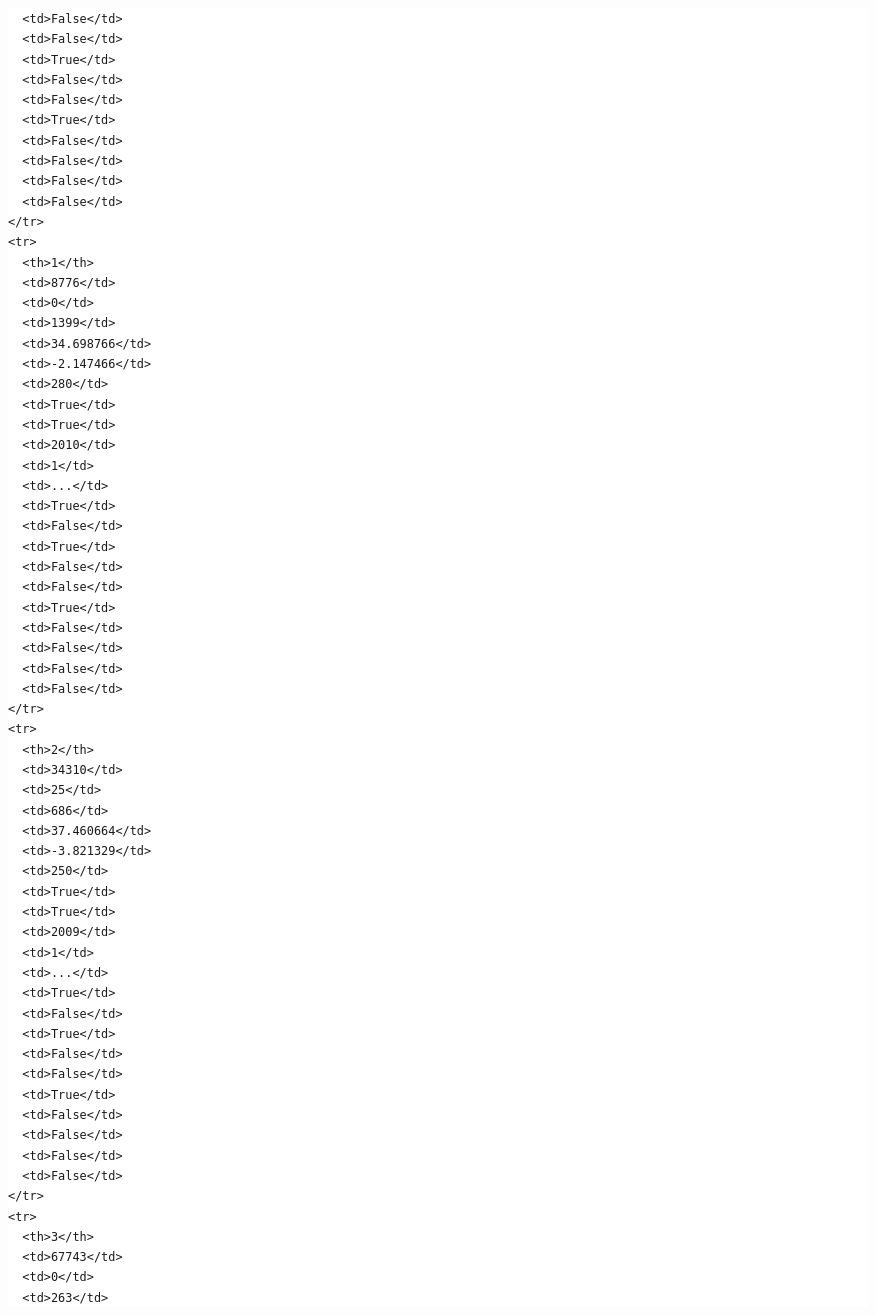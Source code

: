       <td>False</td>
      <td>False</td>
      <td>True</td>
      <td>False</td>
      <td>False</td>
      <td>True</td>
      <td>False</td>
      <td>False</td>
      <td>False</td>
      <td>False</td>
    </tr>
    <tr>
      <th>1</th>
      <td>8776</td>
      <td>0</td>
      <td>1399</td>
      <td>34.698766</td>
      <td>-2.147466</td>
      <td>280</td>
      <td>True</td>
      <td>True</td>
      <td>2010</td>
      <td>1</td>
      <td>...</td>
      <td>True</td>
      <td>False</td>
      <td>True</td>
      <td>False</td>
      <td>False</td>
      <td>True</td>
      <td>False</td>
      <td>False</td>
      <td>False</td>
      <td>False</td>
    </tr>
    <tr>
      <th>2</th>
      <td>34310</td>
      <td>25</td>
      <td>686</td>
      <td>37.460664</td>
      <td>-3.821329</td>
      <td>250</td>
      <td>True</td>
      <td>True</td>
      <td>2009</td>
      <td>1</td>
      <td>...</td>
      <td>True</td>
      <td>False</td>
      <td>True</td>
      <td>False</td>
      <td>False</td>
      <td>True</td>
      <td>False</td>
      <td>False</td>
      <td>False</td>
      <td>False</td>
    </tr>
    <tr>
      <th>3</th>
      <td>67743</td>
      <td>0</td>
      <td>263</td>